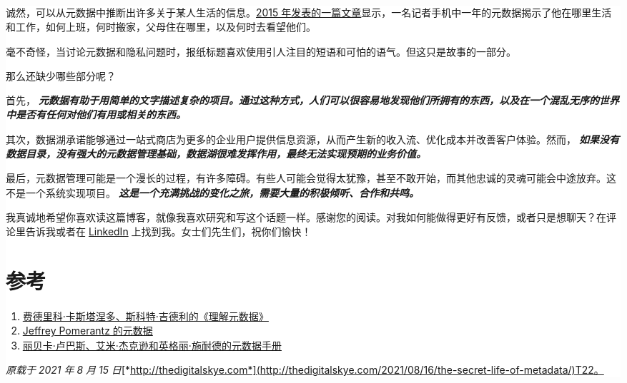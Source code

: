 诚然，可以从元数据中推断出许多关于某人生活的信息。[2015 年发表的一篇文章](https://www.abc.net.au/news/2015-08-24/metadata-what-you-found-will-ockenden/6703626?nw=0)显示，一名记者手机中一年的元数据揭示了他在哪里生活和工作，如何上班，何时搬家，父母住在哪里，以及何时去看望他们。

毫不奇怪，当讨论元数据和隐私问题时，报纸标题喜欢使用引人注目的短语和可怕的语气。但这只是故事的一部分。

那么还缺少哪些部分呢？

首先， ***元数据有助于用简单的文字描述复杂的项目。通过这种方式，人们可以很容易地发现他们所拥有的东西，以及在一个混乱无序的世界中是否有任何对他们有用或相关的东西。***

其次，数据湖承诺能够通过一站式商店为更多的企业用户提供信息资源，从而产生新的收入流、优化成本并改善客户体验。然而， ***如果没有数据目录，没有强大的元数据管理基础，数据湖很难发挥作用，最终无法实现预期的业务价值。***

最后，元数据管理可能是一个漫长的过程，有许多障碍。有些人可能会觉得太犹豫，甚至不敢开始，而其他忠诚的灵魂可能会中途放弃。这不是一个系统实现项目。 ***这是一个充满挑战的变化之旅，需要大量的积极倾听、合作和共鸣。***

我真诚地希望你喜欢读这篇博客，就像我喜欢研究和写这个话题一样。感谢您的阅读。对我如何能做得更好有反馈，或者只是想聊天？在评论里告诉我或者在 [LinkedIn](https://www.linkedin.com/in/skyetran/) 上找到我。女士们先生们，祝你们愉快！

# 参考

1.  [费德里科·卡斯塔涅多、斯科特·吉德利的《理解元数据》](https://learning.oreilly.com/library/view/understanding-metadata/9781491988992/)
2.  [Jeffrey Pomerantz 的元数据](https://mitpress.mit.edu/books/metadata)
3.  [丽贝卡·卢巴斯、艾米·杰克逊和英格丽·施耐德的元数据手册](https://learning.oreilly.com/library/view/the-metadata-manual/9781843347293/)

*原载于 2021 年 8 月 15 日*[*http://thedigitalskye.com*](http://thedigitalskye.com/2021/08/16/the-secret-life-of-metadata/)T22。